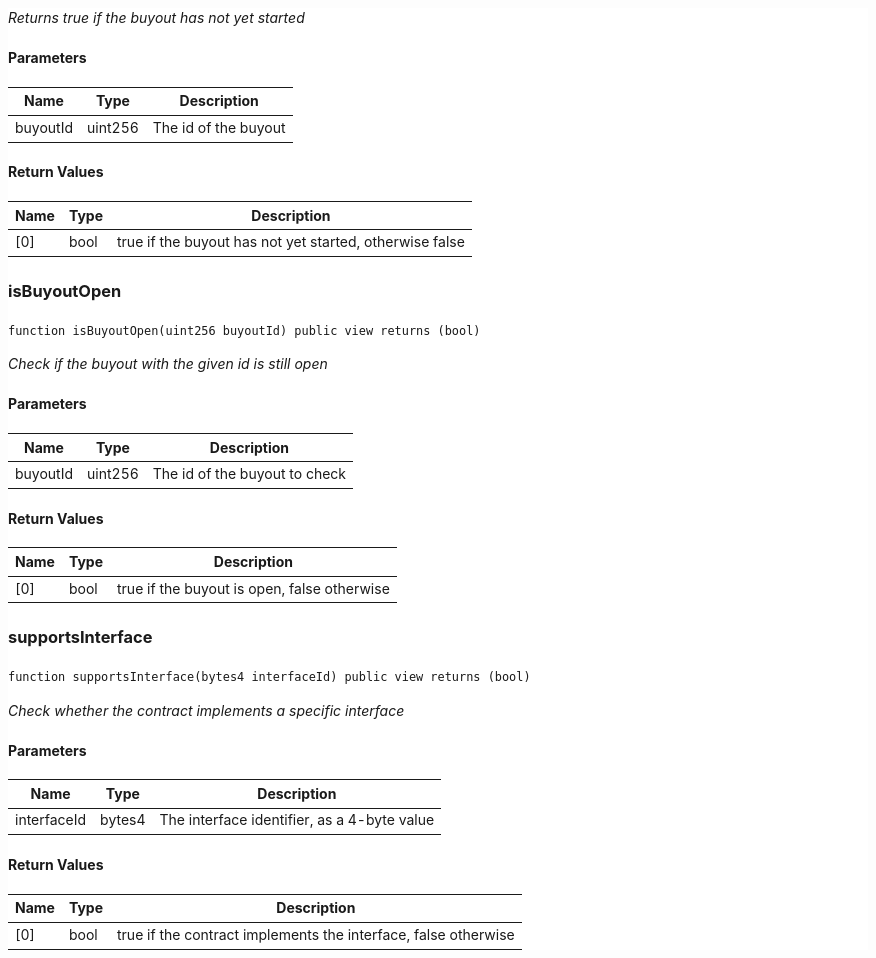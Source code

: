 _Returns true if the buyout has not yet started_

#### Parameters

| Name     | Type    | Description          |
| -------- | ------- | -------------------- |
| buyoutId | uint256 | The id of the buyout |

#### Return Values

| Name | Type | Description                                             |
| ---- | ---- | ------------------------------------------------------- |
| [0]  | bool | true if the buyout has not yet started, otherwise false |

### isBuyoutOpen

```solidity
function isBuyoutOpen(uint256 buyoutId) public view returns (bool)
```

_Check if the buyout with the given id is still open_

#### Parameters

| Name     | Type    | Description                   |
| -------- | ------- | ----------------------------- |
| buyoutId | uint256 | The id of the buyout to check |

#### Return Values

| Name | Type | Description                                 |
| ---- | ---- | ------------------------------------------- |
| [0]  | bool | true if the buyout is open, false otherwise |

### supportsInterface

```solidity
function supportsInterface(bytes4 interfaceId) public view returns (bool)
```

_Check whether the contract implements a specific interface_

#### Parameters

| Name        | Type   | Description                                 |
| ----------- | ------ | ------------------------------------------- |
| interfaceId | bytes4 | The interface identifier, as a 4-byte value |

#### Return Values

| Name | Type | Description                                                    |
| ---- | ---- | -------------------------------------------------------------- |
| [0]  | bool | true if the contract implements the interface, false otherwise |
